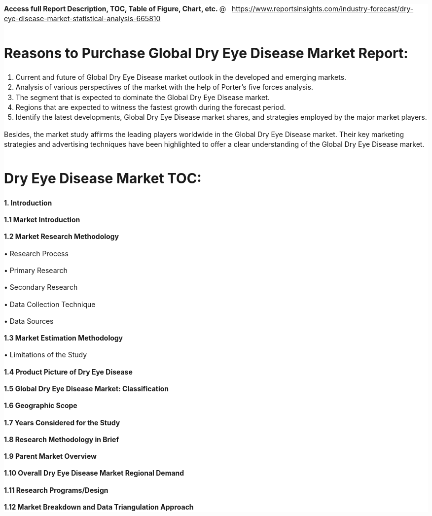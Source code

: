 <strong>Access full Report Description, TOC, Table of Figure, Chart, etc. </strong>@   <a href=https://www.reportsinsights.com/industry-forecast/dry-eye-disease-market-statistical-analysis-665810 style=color:#0000ff;>https://www.reportsinsights.com/industry-forecast/dry-eye-disease-market-statistical-analysis-665810</a>

# <strong>Reasons to Purchase Global Dry Eye Disease Market Report:</strong>
1. Current and future of Global Dry Eye Disease market outlook in the developed and emerging markets.
2. Analysis of various perspectives of the market with the help of Porter’s five forces analysis.
3. The segment that is expected to dominate the Global Dry Eye Disease market.
4. Regions that are expected to witness the fastest growth during the forecast period.
5. Identify the latest developments, Global Dry Eye Disease market shares, and strategies employed by the major market players.

Besides, the market study affirms the leading players worldwide in the Global Dry Eye Disease market. Their key marketing strategies and advertising techniques have been highlighted to offer a clear understanding of the Global Dry Eye Disease market.

# <strong>Dry Eye Disease Market TOC:</strong>

<strong>1. Introduction</strong>

<strong>1.1 Market Introduction</strong>

<strong>1.2 Market Research Methodology</strong>

• Research Process

• Primary Research

• Secondary Research

• Data Collection Technique

• Data Sources

<strong>1.3 Market Estimation Methodology</strong>

• Limitations of the Study

<strong>1.4 Product Picture of Dry Eye Disease</strong>

<strong>1.5 Global Dry Eye Disease Market: Classification</strong>

<strong>1.6 Geographic Scope</strong>

<strong>1.7 Years Considered for the Study</strong>

<strong>1.8 Research Methodology in Brief</strong>

<strong>1.9 Parent Market Overview</strong>

<strong>1.10 Overall Dry Eye Disease Market Regional Demand</strong>

<strong>1.11 Research Programs/Design</strong>

<strong>1.12 Market Breakdown and Data Triangulation Approach</strong>
